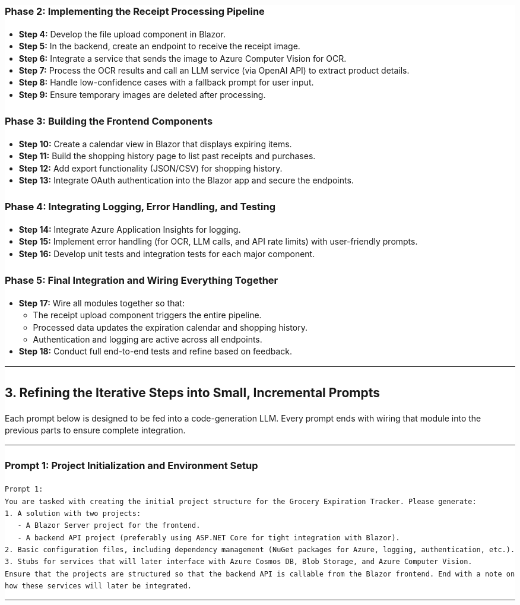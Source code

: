 ### **Phase 2: Implementing the Receipt Processing Pipeline**
- **Step 4:** Develop the file upload component in Blazor.
- **Step 5:** In the backend, create an endpoint to receive the receipt image.
- **Step 6:** Integrate a service that sends the image to Azure Computer Vision for OCR.
- **Step 7:** Process the OCR results and call an LLM service (via OpenAI API) to extract product details.
- **Step 8:** Handle low-confidence cases with a fallback prompt for user input.
- **Step 9:** Ensure temporary images are deleted after processing.

### **Phase 3: Building the Frontend Components**
- **Step 10:** Create a calendar view in Blazor that displays expiring items.
- **Step 11:** Build the shopping history page to list past receipts and purchases.
- **Step 12:** Add export functionality (JSON/CSV) for shopping history.
- **Step 13:** Integrate OAuth authentication into the Blazor app and secure the endpoints.

### **Phase 4: Integrating Logging, Error Handling, and Testing**
- **Step 14:** Integrate Azure Application Insights for logging.
- **Step 15:** Implement error handling (for OCR, LLM calls, and API rate limits) with user-friendly prompts.
- **Step 16:** Develop unit tests and integration tests for each major component.

### **Phase 5: Final Integration and Wiring Everything Together**
- **Step 17:** Wire all modules together so that:
  - The receipt upload component triggers the entire pipeline.
  - Processed data updates the expiration calendar and shopping history.
  - Authentication and logging are active across all endpoints.
- **Step 18:** Conduct full end-to-end tests and refine based on feedback.

---

## 3. Refining the Iterative Steps into Small, Incremental Prompts

Each prompt below is designed to be fed into a code-generation LLM. Every prompt ends with wiring that module into the previous parts to ensure complete integration.

---

### **Prompt 1: Project Initialization and Environment Setup**

```text
Prompt 1: 
You are tasked with creating the initial project structure for the Grocery Expiration Tracker. Please generate:
1. A solution with two projects:
   - A Blazor Server project for the frontend.
   - A backend API project (preferably using ASP.NET Core for tight integration with Blazor).
2. Basic configuration files, including dependency management (NuGet packages for Azure, logging, authentication, etc.).
3. Stubs for services that will later interface with Azure Cosmos DB, Blob Storage, and Azure Computer Vision.
Ensure that the projects are structured so that the backend API is callable from the Blazor frontend. End with a note on how these services will later be integrated.
```

---